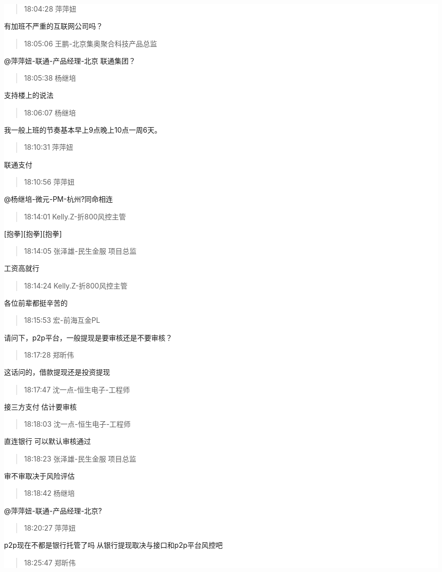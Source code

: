 > 18:04:28  萍萍妞  
   
有加班不严重的互联网公司吗？  
   
> 18:05:06  王鹏-北京集奥聚合科技产品总监  
   
@萍萍妞-联通-产品经理-北京  联通集团？  
   
> 18:05:38  杨继培  
   
支持楼上的说法  
   
> 18:06:07  杨继培  
   
我一般上班的节奏基本早上9点晚上10点一周6天。  
   
> 18:10:31  萍萍妞  
   
联通支付  
   
> 18:10:56  萍萍妞  
   
@杨继培-微元-PM-杭州?同命相连  
   
> 18:14:01  Kelly.Z-折800风控主管  
   
[抱拳][抱拳][抱拳]  
   
> 18:14:05  张泽雄-民生金服 项目总监  
   
工资高就行  
   
> 18:14:24  Kelly.Z-折800风控主管  
   
各位前辈都挺辛苦的  
   
> 18:15:53  宏-前海互金PL  
   
请问下，p2p平台，一般提现是要审核还是不要审核？  
   
> 18:17:28  郑昕伟  
   
这话问的，借款提现还是投资提现  
   
> 18:17:47  沈一点-恒生电子-工程师  
   
接三方支付 估计要审核  
   
> 18:18:03  沈一点-恒生电子-工程师  
   
直连银行 可以默认审核通过  
   
> 18:18:23  张泽雄-民生金服 项目总监  
   
审不审取决于风险评估  
   
> 18:18:42  杨继培  
   
@萍萍妞-联通-产品经理-北京?  
   
> 18:20:27  萍萍妞  
   
p2p现在不都是银行托管了吗 从银行提现取决与接口和p2p平台风控吧  
   
> 18:25:47  郑昕伟  
   